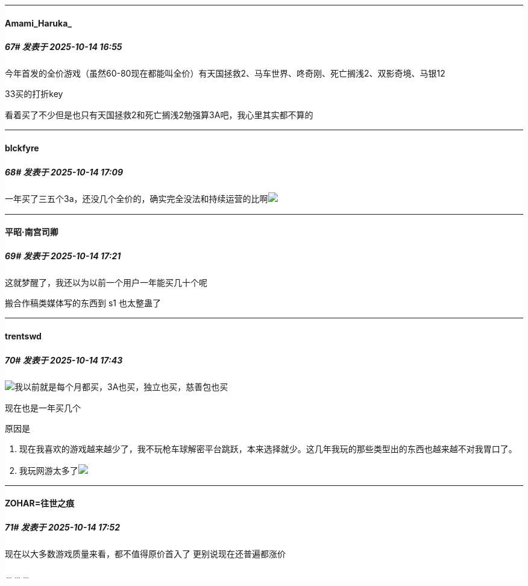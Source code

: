 
*****

####  Amami_Haruka_  
##### 67#       发表于 2025-10-14 16:55

今年首发的全价游戏（虽然60-80现在都能叫全价）有天国拯救2、马车世界、咚奇刚、死亡搁浅2、双影奇境、马银12

33买的打折key

看着买了不少但是也只有天国拯救2和死亡搁浅2勉强算3A吧，我心里其实都不算的


*****

####  blckfyre  
##### 68#       发表于 2025-10-14 17:09

一年买了三五个3a，还没几个全价的，确实完全没法和持续运营的比啊<img src="https://static.stage1st.com/image/smiley/face2017/001.png" referrerpolicy="no-referrer">


*****

####  平昭·南宫司卿  
##### 69#       发表于 2025-10-14 17:21

这就梦醒了，我还以为以前一个用户一年能买几十个呢

搬合作稿类媒体写的东西到 s1 也太整蛊了


*****

####  trentswd  
##### 70#       发表于 2025-10-14 17:43

<img src="https://static.stage1st.com/image/smiley/face2017/048.png" referrerpolicy="no-referrer">我以前就是每个月都买，3A也买，独立也买，慈善包也买

现在也是一年买几个

原因是

1. 现在我喜欢的游戏越来越少了，我不玩枪车球解密平台跳跃，本来选择就少。这几年我玩的那些类型出的东西也越来越不对我胃口了。

2. 我玩网游太多了<img src="https://static.stage1st.com/image/smiley/face2017/125.png" referrerpolicy="no-referrer">


*****

####  ZOHAR=往世之痕  
##### 71#       发表于 2025-10-14 17:52

现在以大多数游戏质量来看，都不值得原价首入了
更别说现在还普遍都涨价

﹍﹍﹍
